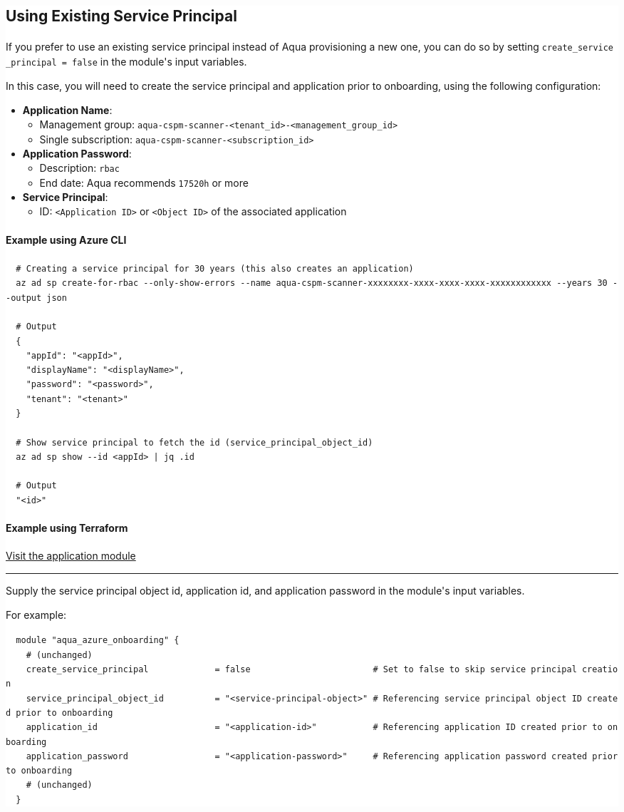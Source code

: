 ## Using Existing Service Principal

If you prefer to use an existing service principal instead of Aqua provisioning a new one, 
you can do so by setting `create_service_principal = false` in the module's input variables. 

In this case, you will need to create the service principal and application prior to onboarding, using the following configuration:

* **Application Name**:
  * Management group: `aqua-cspm-scanner-<tenant_id>-<management_group_id>`
  * Single subscription: `aqua-cspm-scanner-<subscription_id>`
* **Application Password**:
  * Description: `rbac`
  * End date: Aqua recommends `17520h` or more
* **Service Principal**:
  * ID: `<Application ID>` or `<Object ID>` of the associated application

#### Example using Azure CLI

```shell
  # Creating a service principal for 30 years (this also creates an application)
  az ad sp create-for-rbac --only-show-errors --name aqua-cspm-scanner-xxxxxxxx-xxxx-xxxx-xxxx-xxxxxxxxxxxx --years 30 --output json
  
  # Output
  {
    "appId": "<appId>",
    "displayName": "<displayName>",
    "password": "<password>",
    "tenant": "<tenant>"
  }
  
  # Show service principal to fetch the id (service_principal_object_id)
  az ad sp show --id <appId> | jq .id
  
  # Output
  "<id>"
```

#### Example using Terraform

[Visit the application module](https://github.com/aquasecurity/terraform-azure-onboarding/blob/main/modules/application/main.tf)

---

Supply the service principal object id, application id, and application password in the module's input variables.

For example:

```hcl
  module "aqua_azure_onboarding" {
    # (unchanged)
    create_service_principal             = false                        # Set to false to skip service principal creation
    service_principal_object_id          = "<service-principal-object>" # Referencing service principal object ID created prior to onboarding
    application_id                       = "<application-id>"           # Referencing application ID created prior to onboarding
    application_password                 = "<application-password>"     # Referencing application password created prior to onboarding
    # (unchanged)
  }
```
